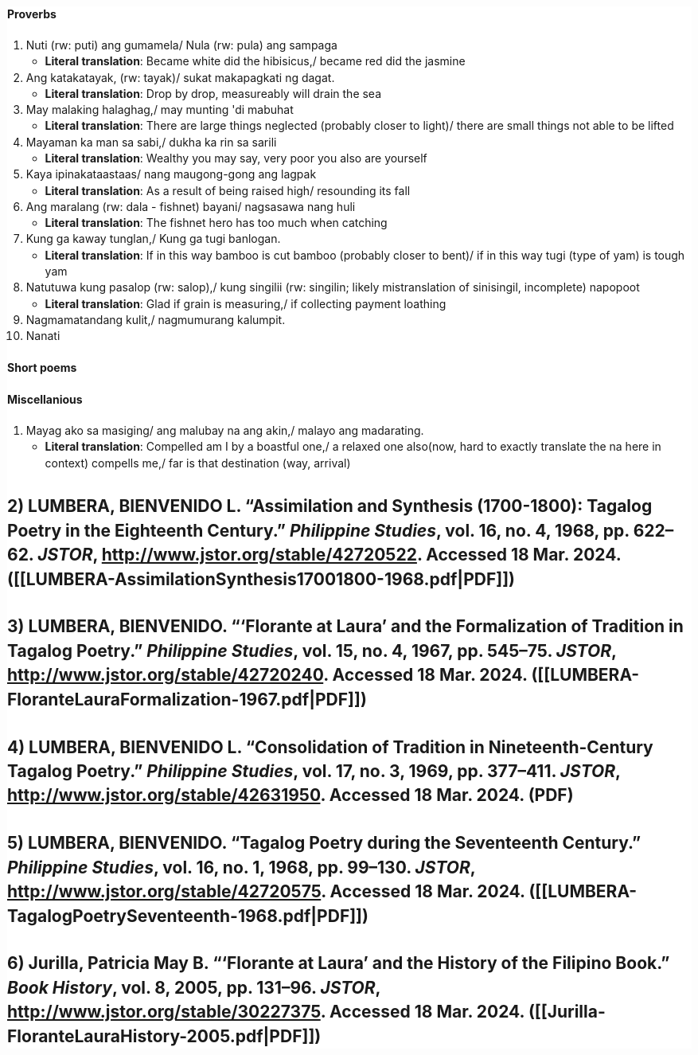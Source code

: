 #### Proverbs
1) Nuti (rw: puti) ang gumamela/ Nula (rw: pula) ang sampaga
	- **Literal translation**: Became white did the hibisicus,/ became red did the jasmine
2) Ang katakatayak, (rw: tayak)/ sukat makapagkati ng dagat.
	- **Literal translation**: Drop by drop, measureably will drain the sea
3) May malaking halaghag,/ may munting 'di mabuhat
	- **Literal translation**: There are large things neglected (probably closer to light)/ there are small things not able to be lifted
4) Mayaman ka man sa sabi,/ dukha ka rin sa sarili
	- **Literal translation**: Wealthy you may say, very poor you also are yourself
5) Kaya ipinakataastaas/ nang maugong-gong ang lagpak
	- **Literal translation**: As a result of being raised high/ resounding its fall
6) Ang maralang (rw: dala - fishnet) bayani/ nagsasawa nang huli
	- **Literal translation**: The fishnet hero has too much when catching
7) Kung ga kaway tunglan,/ Kung ga tugi banlogan.
	- **Literal translation**: If in this way bamboo is cut bamboo (probably closer to bent)/ if in this way tugi (type of yam) is tough yam
8) Natutuwa kung pasalop (rw: salop),/ kung singilii (rw: singilin; likely mistranslation of sinisingil, incomplete) napopoot
	- **Literal translation**: Glad if grain is measuring,/ if collecting payment loathing
9) Nagmamatandang kulit,/ nagmumurang kalumpit.
10) Nanati
#### Short poems
#### Miscellanious
1) Mayag ako sa masiging/ ang malubay na ang akin,/ malayo ang madarating.
	- **Literal translation**: Compelled am I by a boastful one,/ a relaxed one also(now, hard to exactly translate the na here in context) compells me,/ far is that destination (way, arrival)
## 2) LUMBERA, BIENVENIDO L. “Assimilation and Synthesis (1700-1800): Tagalog Poetry in the Eighteenth Century.” _Philippine Studies_, vol. 16, no. 4, 1968, pp. 622–62. _JSTOR_, http://www.jstor.org/stable/42720522. Accessed 18 Mar. 2024. ([[LUMBERA-AssimilationSynthesis17001800-1968.pdf|PDF]])
## 3) LUMBERA, BIENVENIDO. “‘Florante at Laura’ and the Formalization of Tradition in Tagalog Poetry.” _Philippine Studies_, vol. 15, no. 4, 1967, pp. 545–75. _JSTOR_, http://www.jstor.org/stable/42720240. Accessed 18 Mar. 2024. ([[LUMBERA-FloranteLauraFormalization-1967.pdf|PDF]])
## 4) LUMBERA, BIENVENIDO L. “Consolidation of Tradition in Nineteenth-Century Tagalog Poetry.” _Philippine Studies_, vol. 17, no. 3, 1969, pp. 377–411. _JSTOR_, http://www.jstor.org/stable/42631950. Accessed 18 Mar. 2024. (PDF)
## 5) LUMBERA, BIENVENIDO. “Tagalog Poetry during the Seventeenth Century.” _Philippine Studies_, vol. 16, no. 1, 1968, pp. 99–130. _JSTOR_, http://www.jstor.org/stable/42720575. Accessed 18 Mar. 2024. ([[LUMBERA-TagalogPoetrySeventeenth-1968.pdf|PDF]])
## 6) Jurilla, Patricia May B. “‘Florante at Laura’ and the History of the Filipino Book.” _Book History_, vol. 8, 2005, pp. 131–96. _JSTOR_, http://www.jstor.org/stable/30227375. Accessed 18 Mar. 2024. ([[Jurilla-FloranteLauraHistory-2005.pdf|PDF]])